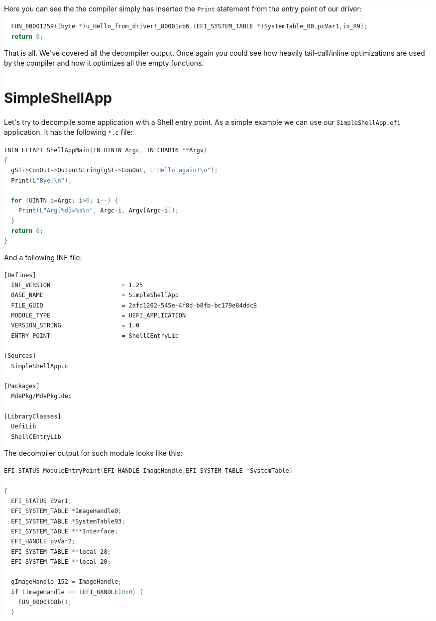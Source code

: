 Here you can see the the compiler simply has inserted the `Print` statement from the entry point of our driver:
```cpp
  FUN_80001259((byte *)u_Hello_from_driver!_80001cb6,(EFI_SYSTEM_TABLE *)SystemTable_00,pcVar1,in_R9);
  return 0;
```

That is all. We've covered all the decompiler output. Once again you could see how heavily tail-call/inline optimizations are used by the compiler and how it optimizes all the empty functions.

# SimpleShellApp

Let's try to decompile some application with a Shell entry point. As a simple example we can use our `SimpleShellApp.efi` application. It has the following `*.c` file:
```cpp
INTN EFIAPI ShellAppMain(IN UINTN Argc, IN CHAR16 **Argv)
{
  gST->ConOut->OutputString(gST->ConOut, L"Hello again!\n");
  Print(L"Bye!\n");

  for (UINTN i=Argc; i>0; i--) {
    Print(L"Arg[%d]=%s\n", Argc-i, Argv[Argc-i]);
  }
  return 0;
}
```

And a following INF file:
```
[Defines]
  INF_VERSION                    = 1.25
  BASE_NAME                      = SimpleShellApp
  FILE_GUID                      = 2afd1202-545e-4f8d-b8fb-bc179e84ddc8
  MODULE_TYPE                    = UEFI_APPLICATION
  VERSION_STRING                 = 1.0
  ENTRY_POINT                    = ShellCEntryLib

[Sources]
  SimpleShellApp.c

[Packages]
  MdePkg/MdePkg.dec

[LibraryClasses]
  UefiLib
  ShellCEntryLib
```

The decompiler output for such module looks like this:
```cpp
EFI_STATUS ModuleEntryPoint(EFI_HANDLE ImageHandle,EFI_SYSTEM_TABLE *SystemTable)

{
  EFI_STATUS EVar1;
  EFI_SYSTEM_TABLE *ImageHandle0;
  EFI_SYSTEM_TABLE *SystemTable93;
  EFI_SYSTEM_TABLE ***Interface;
  EFI_HANDLE pvVar2;
  EFI_SYSTEM_TABLE **local_28;
  EFI_SYSTEM_TABLE **local_20;

  gImageHandle_152 = ImageHandle;
  if (ImageHandle == (EFI_HANDLE)0x0) {
    FUN_8000108b();
  }
```